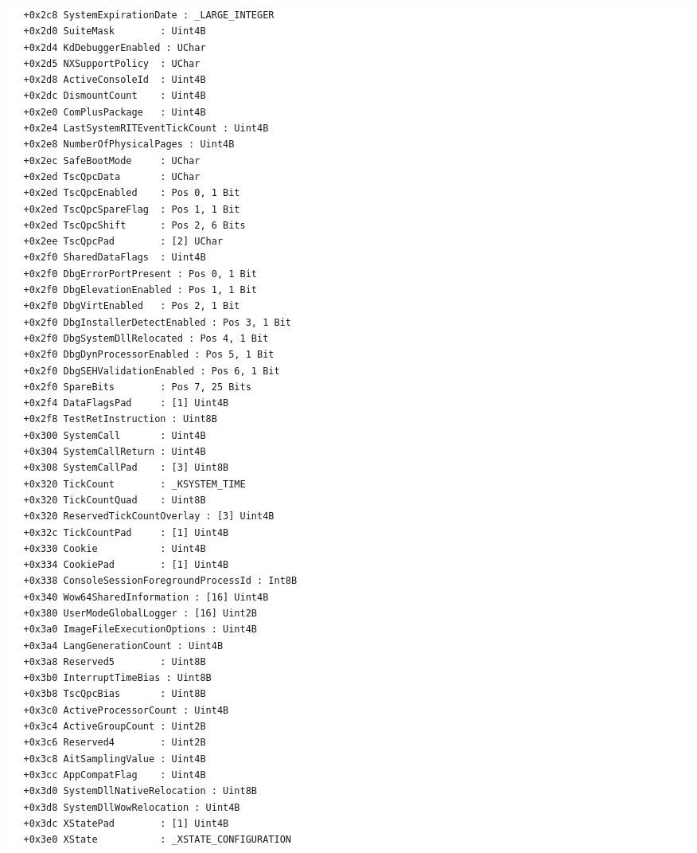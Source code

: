 	   +0x2c8 SystemExpirationDate : _LARGE_INTEGER
	   +0x2d0 SuiteMask        : Uint4B
	   +0x2d4 KdDebuggerEnabled : UChar
	   +0x2d5 NXSupportPolicy  : UChar
	   +0x2d8 ActiveConsoleId  : Uint4B
	   +0x2dc DismountCount    : Uint4B
	   +0x2e0 ComPlusPackage   : Uint4B
	   +0x2e4 LastSystemRITEventTickCount : Uint4B
	   +0x2e8 NumberOfPhysicalPages : Uint4B
	   +0x2ec SafeBootMode     : UChar
	   +0x2ed TscQpcData       : UChar
	   +0x2ed TscQpcEnabled    : Pos 0, 1 Bit
	   +0x2ed TscQpcSpareFlag  : Pos 1, 1 Bit
	   +0x2ed TscQpcShift      : Pos 2, 6 Bits
	   +0x2ee TscQpcPad        : [2] UChar
	   +0x2f0 SharedDataFlags  : Uint4B
	   +0x2f0 DbgErrorPortPresent : Pos 0, 1 Bit
	   +0x2f0 DbgElevationEnabled : Pos 1, 1 Bit
	   +0x2f0 DbgVirtEnabled   : Pos 2, 1 Bit
	   +0x2f0 DbgInstallerDetectEnabled : Pos 3, 1 Bit
	   +0x2f0 DbgSystemDllRelocated : Pos 4, 1 Bit
	   +0x2f0 DbgDynProcessorEnabled : Pos 5, 1 Bit
	   +0x2f0 DbgSEHValidationEnabled : Pos 6, 1 Bit
	   +0x2f0 SpareBits        : Pos 7, 25 Bits
	   +0x2f4 DataFlagsPad     : [1] Uint4B
	   +0x2f8 TestRetInstruction : Uint8B
	   +0x300 SystemCall       : Uint4B
	   +0x304 SystemCallReturn : Uint4B
	   +0x308 SystemCallPad    : [3] Uint8B
	   +0x320 TickCount        : _KSYSTEM_TIME
	   +0x320 TickCountQuad    : Uint8B
	   +0x320 ReservedTickCountOverlay : [3] Uint4B
	   +0x32c TickCountPad     : [1] Uint4B
	   +0x330 Cookie           : Uint4B
	   +0x334 CookiePad        : [1] Uint4B
	   +0x338 ConsoleSessionForegroundProcessId : Int8B
	   +0x340 Wow64SharedInformation : [16] Uint4B
	   +0x380 UserModeGlobalLogger : [16] Uint2B
	   +0x3a0 ImageFileExecutionOptions : Uint4B
	   +0x3a4 LangGenerationCount : Uint4B
	   +0x3a8 Reserved5        : Uint8B
	   +0x3b0 InterruptTimeBias : Uint8B
	   +0x3b8 TscQpcBias       : Uint8B
	   +0x3c0 ActiveProcessorCount : Uint4B
	   +0x3c4 ActiveGroupCount : Uint2B
	   +0x3c6 Reserved4        : Uint2B
	   +0x3c8 AitSamplingValue : Uint4B
	   +0x3cc AppCompatFlag    : Uint4B
	   +0x3d0 SystemDllNativeRelocation : Uint8B
	   +0x3d8 SystemDllWowRelocation : Uint4B
	   +0x3dc XStatePad        : [1] Uint4B
	   +0x3e0 XState           : _XSTATE_CONFIGURATION
